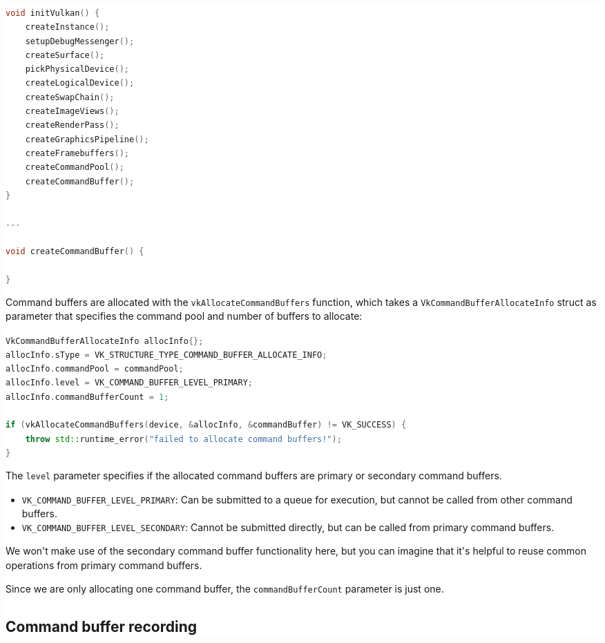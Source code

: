 ```c++
void initVulkan() {
    createInstance();
    setupDebugMessenger();
    createSurface();
    pickPhysicalDevice();
    createLogicalDevice();
    createSwapChain();
    createImageViews();
    createRenderPass();
    createGraphicsPipeline();
    createFramebuffers();
    createCommandPool();
    createCommandBuffer();
}

...

void createCommandBuffer() {

}
```

Command buffers are allocated with the `vkAllocateCommandBuffers` function,
which takes a `VkCommandBufferAllocateInfo` struct as parameter that specifies
the command pool and number of buffers to allocate:

```c++
VkCommandBufferAllocateInfo allocInfo{};
allocInfo.sType = VK_STRUCTURE_TYPE_COMMAND_BUFFER_ALLOCATE_INFO;
allocInfo.commandPool = commandPool;
allocInfo.level = VK_COMMAND_BUFFER_LEVEL_PRIMARY;
allocInfo.commandBufferCount = 1;

if (vkAllocateCommandBuffers(device, &allocInfo, &commandBuffer) != VK_SUCCESS) {
    throw std::runtime_error("failed to allocate command buffers!");
}
```

The `level` parameter specifies if the allocated command buffers are primary or
secondary command buffers.

* `VK_COMMAND_BUFFER_LEVEL_PRIMARY`: Can be submitted to a queue for execution,
but cannot be called from other command buffers.
* `VK_COMMAND_BUFFER_LEVEL_SECONDARY`: Cannot be submitted directly, but can be
called from primary command buffers.

We won't make use of the secondary command buffer functionality here, but you
can imagine that it's helpful to reuse common operations from primary command
buffers.

Since we are only allocating one command buffer, the `commandBufferCount` parameter
is just one.

## Command buffer recording
